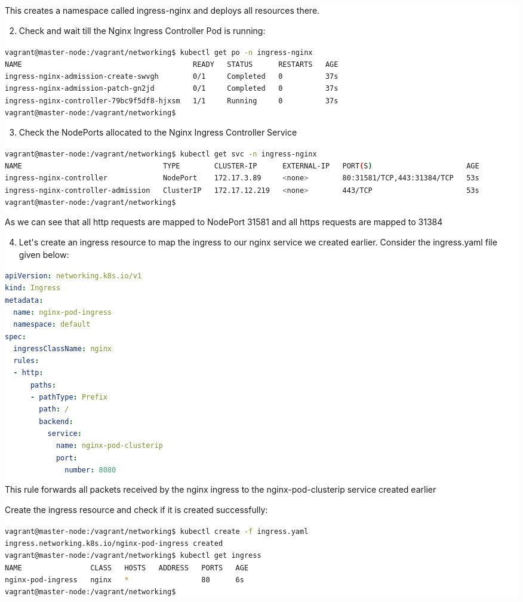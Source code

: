 This creates a namespace called ingress-nginx and deploys all resources there. 

2. Check and wait till the Nginx Ingress Controller Pod is running:

```bash
vagrant@master-node:/vagrant/networking$ kubectl get po -n ingress-nginx
NAME                                        READY   STATUS      RESTARTS   AGE
ingress-nginx-admission-create-swvgh        0/1     Completed   0          37s
ingress-nginx-admission-patch-gn2jd         0/1     Completed   0          37s
ingress-nginx-controller-79bc9f5df8-hjxsm   1/1     Running     0          37s
vagrant@master-node:/vagrant/networking$
```

3. Check the NodePorts allocated to the Nginx Ingress Controller Service

```bash
vagrant@master-node:/vagrant/networking$ kubectl get svc -n ingress-nginx
NAME                                 TYPE        CLUSTER-IP      EXTERNAL-IP   PORT(S)                      AGE
ingress-nginx-controller             NodePort    172.17.3.89     <none>        80:31581/TCP,443:31384/TCP   53s
ingress-nginx-controller-admission   ClusterIP   172.17.12.219   <none>        443/TCP                      53s
vagrant@master-node:/vagrant/networking$
```
As we can see that all http requests are mapped to NodePort 31581 and all https requests are mapped to 31384

4. Let's create an ingress resource to map the ingress to our nginx service we created earlier. Consider the ingress.yaml file given below:

```yaml
apiVersion: networking.k8s.io/v1
kind: Ingress
metadata:
  name: nginx-pod-ingress
  namespace: default
spec:
  ingressClassName: nginx
  rules:
  - http:
      paths:
      - pathType: Prefix
        path: /
        backend:
          service:
            name: nginx-pod-clusterip
            port:
              number: 8080
```
This rule forwards all packets received by the nginx ingress to the nginx-pod-clusterip service created earlier

Create the ingress resource and check if it is created successfully:

```bash
vagrant@master-node:/vagrant/networking$ kubectl create -f ingress.yaml
ingress.networking.k8s.io/nginx-pod-ingress created
vagrant@master-node:/vagrant/networking$ kubectl get ingress
NAME                CLASS   HOSTS   ADDRESS   PORTS   AGE
nginx-pod-ingress   nginx   *                 80      6s
vagrant@master-node:/vagrant/networking$
```
